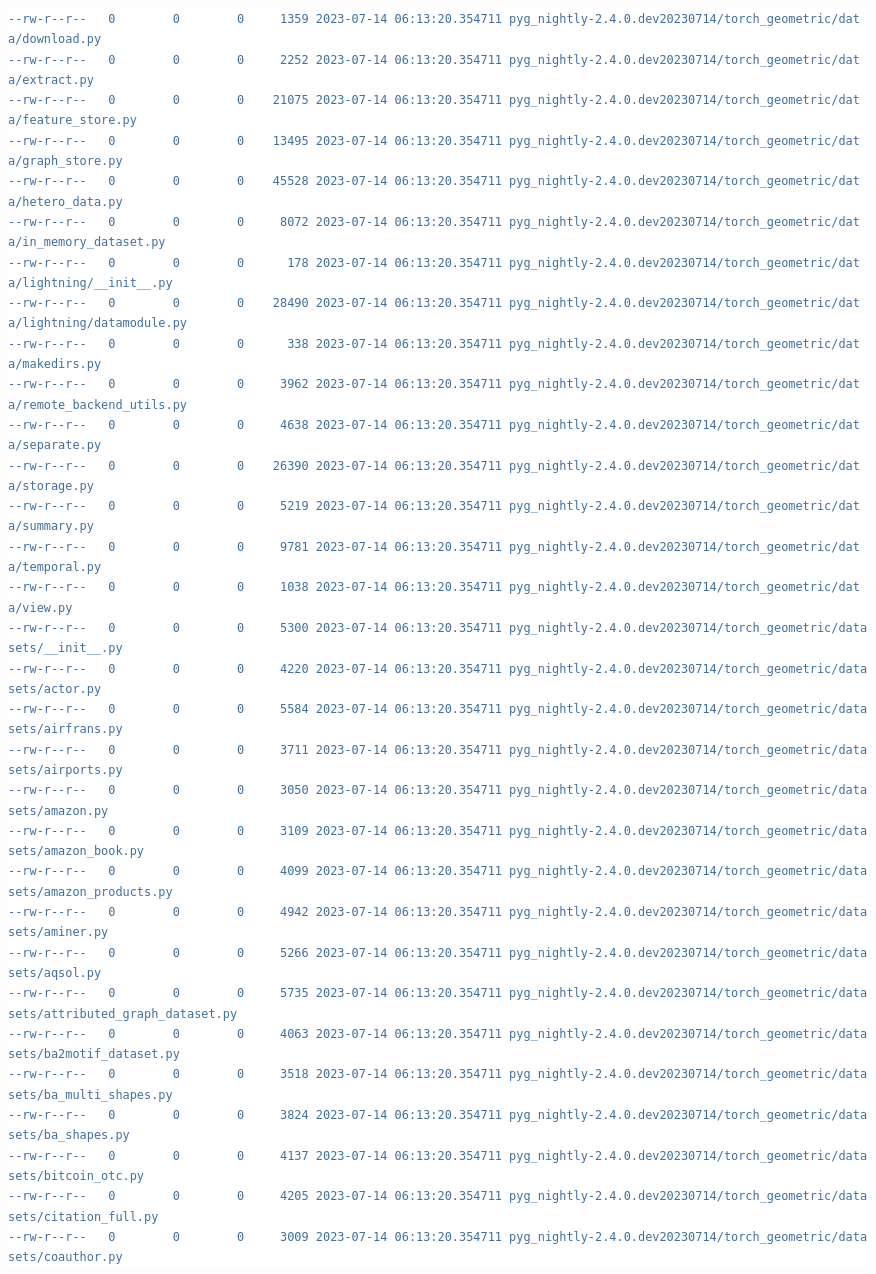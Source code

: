 ```diff
--rw-r--r--   0        0        0     1359 2023-07-14 06:13:20.354711 pyg_nightly-2.4.0.dev20230714/torch_geometric/data/download.py
--rw-r--r--   0        0        0     2252 2023-07-14 06:13:20.354711 pyg_nightly-2.4.0.dev20230714/torch_geometric/data/extract.py
--rw-r--r--   0        0        0    21075 2023-07-14 06:13:20.354711 pyg_nightly-2.4.0.dev20230714/torch_geometric/data/feature_store.py
--rw-r--r--   0        0        0    13495 2023-07-14 06:13:20.354711 pyg_nightly-2.4.0.dev20230714/torch_geometric/data/graph_store.py
--rw-r--r--   0        0        0    45528 2023-07-14 06:13:20.354711 pyg_nightly-2.4.0.dev20230714/torch_geometric/data/hetero_data.py
--rw-r--r--   0        0        0     8072 2023-07-14 06:13:20.354711 pyg_nightly-2.4.0.dev20230714/torch_geometric/data/in_memory_dataset.py
--rw-r--r--   0        0        0      178 2023-07-14 06:13:20.354711 pyg_nightly-2.4.0.dev20230714/torch_geometric/data/lightning/__init__.py
--rw-r--r--   0        0        0    28490 2023-07-14 06:13:20.354711 pyg_nightly-2.4.0.dev20230714/torch_geometric/data/lightning/datamodule.py
--rw-r--r--   0        0        0      338 2023-07-14 06:13:20.354711 pyg_nightly-2.4.0.dev20230714/torch_geometric/data/makedirs.py
--rw-r--r--   0        0        0     3962 2023-07-14 06:13:20.354711 pyg_nightly-2.4.0.dev20230714/torch_geometric/data/remote_backend_utils.py
--rw-r--r--   0        0        0     4638 2023-07-14 06:13:20.354711 pyg_nightly-2.4.0.dev20230714/torch_geometric/data/separate.py
--rw-r--r--   0        0        0    26390 2023-07-14 06:13:20.354711 pyg_nightly-2.4.0.dev20230714/torch_geometric/data/storage.py
--rw-r--r--   0        0        0     5219 2023-07-14 06:13:20.354711 pyg_nightly-2.4.0.dev20230714/torch_geometric/data/summary.py
--rw-r--r--   0        0        0     9781 2023-07-14 06:13:20.354711 pyg_nightly-2.4.0.dev20230714/torch_geometric/data/temporal.py
--rw-r--r--   0        0        0     1038 2023-07-14 06:13:20.354711 pyg_nightly-2.4.0.dev20230714/torch_geometric/data/view.py
--rw-r--r--   0        0        0     5300 2023-07-14 06:13:20.354711 pyg_nightly-2.4.0.dev20230714/torch_geometric/datasets/__init__.py
--rw-r--r--   0        0        0     4220 2023-07-14 06:13:20.354711 pyg_nightly-2.4.0.dev20230714/torch_geometric/datasets/actor.py
--rw-r--r--   0        0        0     5584 2023-07-14 06:13:20.354711 pyg_nightly-2.4.0.dev20230714/torch_geometric/datasets/airfrans.py
--rw-r--r--   0        0        0     3711 2023-07-14 06:13:20.354711 pyg_nightly-2.4.0.dev20230714/torch_geometric/datasets/airports.py
--rw-r--r--   0        0        0     3050 2023-07-14 06:13:20.354711 pyg_nightly-2.4.0.dev20230714/torch_geometric/datasets/amazon.py
--rw-r--r--   0        0        0     3109 2023-07-14 06:13:20.354711 pyg_nightly-2.4.0.dev20230714/torch_geometric/datasets/amazon_book.py
--rw-r--r--   0        0        0     4099 2023-07-14 06:13:20.354711 pyg_nightly-2.4.0.dev20230714/torch_geometric/datasets/amazon_products.py
--rw-r--r--   0        0        0     4942 2023-07-14 06:13:20.354711 pyg_nightly-2.4.0.dev20230714/torch_geometric/datasets/aminer.py
--rw-r--r--   0        0        0     5266 2023-07-14 06:13:20.354711 pyg_nightly-2.4.0.dev20230714/torch_geometric/datasets/aqsol.py
--rw-r--r--   0        0        0     5735 2023-07-14 06:13:20.354711 pyg_nightly-2.4.0.dev20230714/torch_geometric/datasets/attributed_graph_dataset.py
--rw-r--r--   0        0        0     4063 2023-07-14 06:13:20.354711 pyg_nightly-2.4.0.dev20230714/torch_geometric/datasets/ba2motif_dataset.py
--rw-r--r--   0        0        0     3518 2023-07-14 06:13:20.354711 pyg_nightly-2.4.0.dev20230714/torch_geometric/datasets/ba_multi_shapes.py
--rw-r--r--   0        0        0     3824 2023-07-14 06:13:20.354711 pyg_nightly-2.4.0.dev20230714/torch_geometric/datasets/ba_shapes.py
--rw-r--r--   0        0        0     4137 2023-07-14 06:13:20.354711 pyg_nightly-2.4.0.dev20230714/torch_geometric/datasets/bitcoin_otc.py
--rw-r--r--   0        0        0     4205 2023-07-14 06:13:20.354711 pyg_nightly-2.4.0.dev20230714/torch_geometric/datasets/citation_full.py
--rw-r--r--   0        0        0     3009 2023-07-14 06:13:20.354711 pyg_nightly-2.4.0.dev20230714/torch_geometric/datasets/coauthor.py
```
